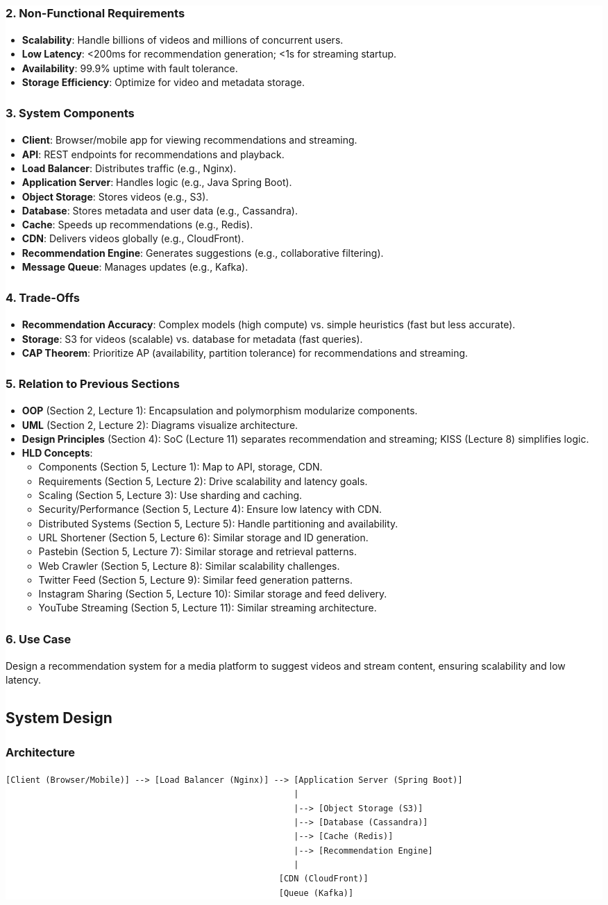 ### 2. Non-Functional Requirements
- **Scalability**: Handle billions of videos and millions of concurrent users.
- **Low Latency**: <200ms for recommendation generation; <1s for streaming startup.
- **Availability**: 99.9% uptime with fault tolerance.
- **Storage Efficiency**: Optimize for video and metadata storage.

### 3. System Components
- **Client**: Browser/mobile app for viewing recommendations and streaming.
- **API**: REST endpoints for recommendations and playback.
- **Load Balancer**: Distributes traffic (e.g., Nginx).
- **Application Server**: Handles logic (e.g., Java Spring Boot).
- **Object Storage**: Stores videos (e.g., S3).
- **Database**: Stores metadata and user data (e.g., Cassandra).
- **Cache**: Speeds up recommendations (e.g., Redis).
- **CDN**: Delivers videos globally (e.g., CloudFront).
- **Recommendation Engine**: Generates suggestions (e.g., collaborative filtering).
- **Message Queue**: Manages updates (e.g., Kafka).

### 4. Trade-Offs
- **Recommendation Accuracy**: Complex models (high compute) vs. simple heuristics (fast but less accurate).
- **Storage**: S3 for videos (scalable) vs. database for metadata (fast queries).
- **CAP Theorem**: Prioritize AP (availability, partition tolerance) for recommendations and streaming.

### 5. Relation to Previous Sections
- **OOP** (Section 2, Lecture 1): Encapsulation and polymorphism modularize components.
- **UML** (Section 2, Lecture 2): Diagrams visualize architecture.
- **Design Principles** (Section 4): SoC (Lecture 11) separates recommendation and streaming; KISS (Lecture 8) simplifies logic.
- **HLD Concepts**:
  - Components (Section 5, Lecture 1): Map to API, storage, CDN.
  - Requirements (Section 5, Lecture 2): Drive scalability and latency goals.
  - Scaling (Section 5, Lecture 3): Use sharding and caching.
  - Security/Performance (Section 5, Lecture 4): Ensure low latency with CDN.
  - Distributed Systems (Section 5, Lecture 5): Handle partitioning and availability.
  - URL Shortener (Section 5, Lecture 6): Similar storage and ID generation.
  - Pastebin (Section 5, Lecture 7): Similar storage and retrieval patterns.
  - Web Crawler (Section 5, Lecture 8): Similar scalability challenges.
  - Twitter Feed (Section 5, Lecture 9): Similar feed generation patterns.
  - Instagram Sharing (Section 5, Lecture 10): Similar storage and feed delivery.
  - YouTube Streaming (Section 5, Lecture 11): Similar streaming architecture.

### 6. Use Case
Design a recommendation system for a media platform to suggest videos and stream content, ensuring scalability and low latency.

## System Design
### Architecture
```
[Client (Browser/Mobile)] --> [Load Balancer (Nginx)] --> [Application Server (Spring Boot)]
                                                          |
                                                          |--> [Object Storage (S3)]
                                                          |--> [Database (Cassandra)]
                                                          |--> [Cache (Redis)]
                                                          |--> [Recommendation Engine]
                                                          |
                                                       [CDN (CloudFront)]
                                                       [Queue (Kafka)]
```
